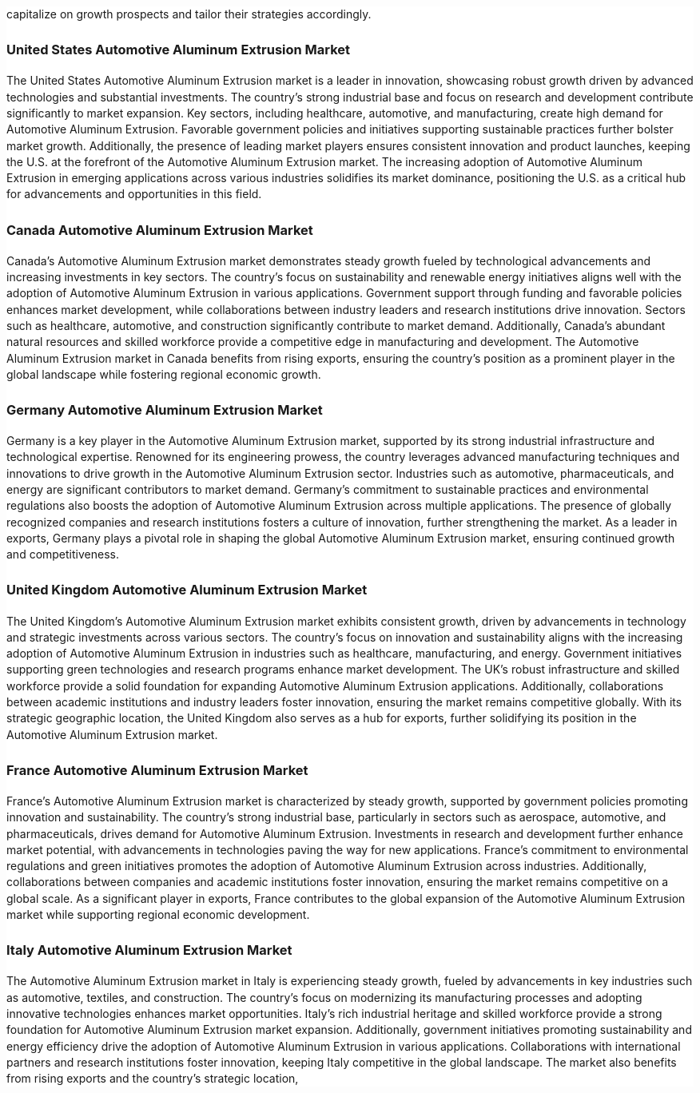 capitalize on growth prospects and tailor their strategies accordingly.</p><h3>United States Automotive Aluminum Extrusion Market</h3><p>The United States Automotive Aluminum Extrusion market is a leader in innovation, showcasing robust growth driven by advanced technologies and substantial investments. The country&rsquo;s strong industrial base and focus on research and development contribute significantly to market expansion. Key sectors, including healthcare, automotive, and manufacturing, create high demand for Automotive Aluminum Extrusion. Favorable government policies and initiatives supporting sustainable practices further bolster market growth. Additionally, the presence of leading market players ensures consistent innovation and product launches, keeping the U.S. at the forefront of the Automotive Aluminum Extrusion market. The increasing adoption of Automotive Aluminum Extrusion in emerging applications across various industries solidifies its market dominance, positioning the U.S. as a critical hub for advancements and opportunities in this field.</p><h3>Canada Automotive Aluminum Extrusion Market</h3><p>Canada&rsquo;s Automotive Aluminum Extrusion market demonstrates steady growth fueled by technological advancements and increasing investments in key sectors. The country&rsquo;s focus on sustainability and renewable energy initiatives aligns well with the adoption of Automotive Aluminum Extrusion in various applications. Government support through funding and favorable policies enhances market development, while collaborations between industry leaders and research institutions drive innovation. Sectors such as healthcare, automotive, and construction significantly contribute to market demand. Additionally, Canada&rsquo;s abundant natural resources and skilled workforce provide a competitive edge in manufacturing and development. The Automotive Aluminum Extrusion market in Canada benefits from rising exports, ensuring the country&rsquo;s position as a prominent player in the global landscape while fostering regional economic growth.</p><h3>Germany Automotive Aluminum Extrusion Market</h3><p>Germany is a key player in the Automotive Aluminum Extrusion market, supported by its strong industrial infrastructure and technological expertise. Renowned for its engineering prowess, the country leverages advanced manufacturing techniques and innovations to drive growth in the Automotive Aluminum Extrusion sector. Industries such as automotive, pharmaceuticals, and energy are significant contributors to market demand. Germany&rsquo;s commitment to sustainable practices and environmental regulations also boosts the adoption of Automotive Aluminum Extrusion across multiple applications. The presence of globally recognized companies and research institutions fosters a culture of innovation, further strengthening the market. As a leader in exports, Germany plays a pivotal role in shaping the global Automotive Aluminum Extrusion market, ensuring continued growth and competitiveness.</p><h3>United Kingdom Automotive Aluminum Extrusion Market</h3><p>The United Kingdom&rsquo;s Automotive Aluminum Extrusion market exhibits consistent growth, driven by advancements in technology and strategic investments across various sectors. The country&rsquo;s focus on innovation and sustainability aligns with the increasing adoption of Automotive Aluminum Extrusion in industries such as healthcare, manufacturing, and energy. Government initiatives supporting green technologies and research programs enhance market development. The UK&rsquo;s robust infrastructure and skilled workforce provide a solid foundation for expanding Automotive Aluminum Extrusion applications. Additionally, collaborations between academic institutions and industry leaders foster innovation, ensuring the market remains competitive globally. With its strategic geographic location, the United Kingdom also serves as a hub for exports, further solidifying its position in the Automotive Aluminum Extrusion market.</p><h3>France Automotive Aluminum Extrusion Market</h3><p>France&rsquo;s Automotive Aluminum Extrusion market is characterized by steady growth, supported by government policies promoting innovation and sustainability. The country&rsquo;s strong industrial base, particularly in sectors such as aerospace, automotive, and pharmaceuticals, drives demand for Automotive Aluminum Extrusion. Investments in research and development further enhance market potential, with advancements in technologies paving the way for new applications. France&rsquo;s commitment to environmental regulations and green initiatives promotes the adoption of Automotive Aluminum Extrusion across industries. Additionally, collaborations between companies and academic institutions foster innovation, ensuring the market remains competitive on a global scale. As a significant player in exports, France contributes to the global expansion of the Automotive Aluminum Extrusion market while supporting regional economic development.</p><h3>Italy Automotive Aluminum Extrusion Market</h3><p>The Automotive Aluminum Extrusion market in Italy is experiencing steady growth, fueled by advancements in key industries such as automotive, textiles, and construction. The country&rsquo;s focus on modernizing its manufacturing processes and adopting innovative technologies enhances market opportunities. Italy&rsquo;s rich industrial heritage and skilled workforce provide a strong foundation for Automotive Aluminum Extrusion market expansion. Additionally, government initiatives promoting sustainability and energy efficiency drive the adoption of Automotive Aluminum Extrusion in various applications. Collaborations with international partners and research institutions foster innovation, keeping Italy competitive in the global landscape. The market also benefits from rising exports and the country&rsquo;s strategic location,